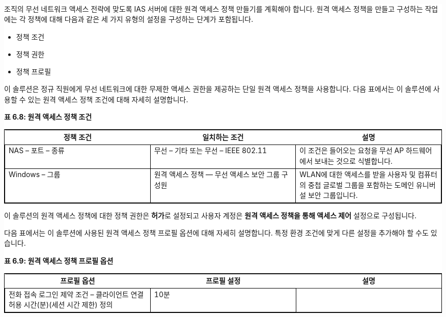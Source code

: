 조직의 무선 네트워크 액세스 전략에 맞도록 IAS 서버에 대한 원격 액세스 정책 만들기를 계획해야 합니다. 원격 액세스 정책을 만들고 구성하는 작업에는 각 정책에 대해 다음과 같은 세 가지 유형의 설정을 구성하는 단계가 포함됩니다.

-   정책 조건

-   정책 권한

-   정책 프로필

이 솔루션은 정규 직원에게 무선 네트워크에 대한 무제한 액세스 권한을 제공하는 단일 원격 액세스 정책을 사용합니다. 다음 표에서는 이 솔루션에 사용할 수 있는 원격 액세스 정책 조건에 대해 자세히 설명합니다.

**표 6.8: 원격 액세스 정책 조건**

 
<table style="border:1px solid black;">
<colgroup>
<col width="33%" />
<col width="33%" />
<col width="33%" />
</colgroup>
<thead>
<tr class="header">
<th>정책 조건</th>
<th>일치하는 조건</th>
<th>설명</th>
</tr>
</thead>
<tbody>
<tr class="odd">
<td style="border:1px solid black;">NAS – 포트 – 종류</td>
<td style="border:1px solid black;">무선 – 기타
또는
무선 – IEEE 802.11</td>
<td style="border:1px solid black;">이 조건은 들어오는 요청을 무선 AP 하드웨어에서 보내는 것으로 식별합니다.</td>
</tr>
<tr class="even">
<td style="border:1px solid black;">Windows – 그룹</td>
<td style="border:1px solid black;">원격 액세스 정책 — 무선 액세스 보안 그룹 구성원</td>
<td style="border:1px solid black;">WLAN에 대한 액세스를 받을 사용자 및 컴퓨터의 중첩 글로벌 그룹을 포함하는 도메인 유니버설 보안 그룹입니다.</td>
</tr>
</tbody>
</table>
  
이 솔루션의 원격 액세스 정책에 대한 정책 권한은 **허가**로 설정되고 사용자 계정은 **원격 액세스 정책을 통해 액세스 제어** 설정으로 구성됩니다.
  
다음 표에서는 이 솔루션에 사용된 원격 액세스 정책 프로필 옵션에 대해 자세히 설명합니다. 특정 환경 조건에 맞게 다른 설정을 추가해야 할 수도 있습니다.
  
**표 6.9: 원격 액세스 정책 프로필 옵션**

 
<table style="border:1px solid black;">
<colgroup>
<col width="33%" />
<col width="33%" />
<col width="33%" />
</colgroup>
<thead>
<tr class="header">
<th>프로필 옵션</th>
<th>프로필 설정</th>
<th>설명</th>
</tr>
</thead>
<tbody>
<tr class="odd">
<td style="border:1px solid black;">전화 접속 로그인 제약 조건 – 클라이언트 연결 허용 시간(분)(세션 시간 제한) 정의</td>
<td style="border:1px solid black;">10분</td>